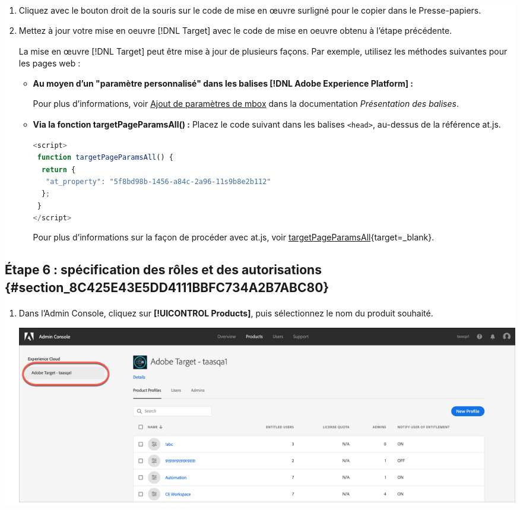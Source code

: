    1. Cliquez avec le bouton droit de la souris sur le code de mise en œuvre surligné pour le copier dans le Presse-papiers.

1. Mettez à jour votre mise en oeuvre [!DNL Target] avec le code de mise en oeuvre obtenu à l’étape précédente.

   La mise en œuvre [!DNL Target] peut être mise à jour de plusieurs façons. Par exemple, utilisez les méthodes suivantes pour les pages web :

   * **Au moyen d’un &quot;paramètre personnalisé&quot; dans les balises [!DNL Adobe Experience Platform] :**

     Pour plus d’informations, voir [Ajout de paramètres de mbox](https://experienceleague.adobe.com/docs/experience-platform/tags/extensions/adobe/target/overview.html?lang=fr#add-mbox-params) dans la documentation *Présentation des balises*.

   * **Via la fonction targetPageParamsAll() :** Placez le code suivant dans les balises `<head>`, au-dessus de la référence at.js.

     ```javascript
     <script>
      function targetPageParamsAll() {
       return {
        "at_property": "5f8bd98b-1456-a84c-2a96-11s9b8e2b112"
       };
      }
     </script>
     ```

     Pour plus d’informations sur la façon de procéder avec at.js, voir [targetPageParamsAll](https://experienceleague.adobe.com/docs/target-dev/developer/client-side/at-js-implementation/functions-overview/targetpageparamsall.html?lang=fr){target=_blank}.

## Étape 6 : spécification des rôles et des autorisations {#section_8C425E43E5DD4111BBFC734A2B7ABC80}

1. Dans l’Admin Console, cliquez sur **[!UICONTROL Products]**, puis sélectionnez le nom du produit souhaité.

   ![Espace de travail](/help/main/administrating-target/c-user-management/c-user-management/assets/workspace-publisher.png)
